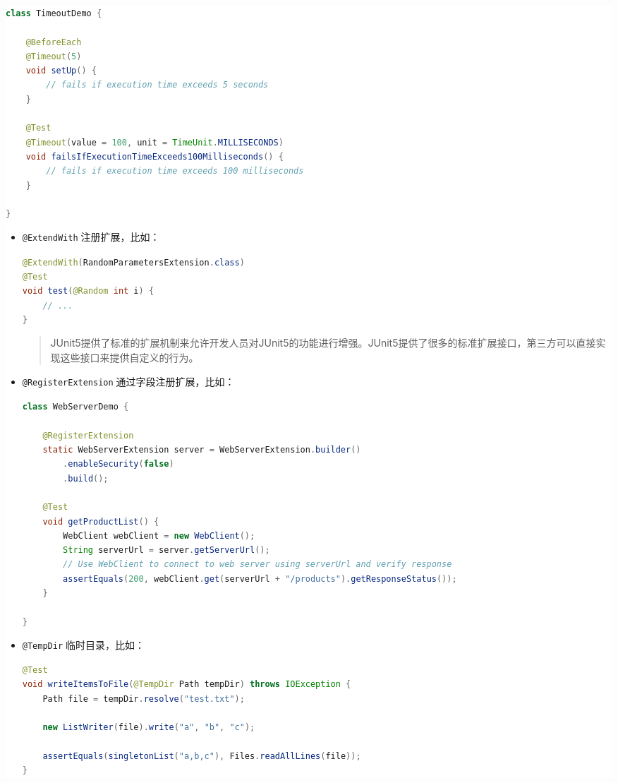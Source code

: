   ```java
  class TimeoutDemo {
  
      @BeforeEach
      @Timeout(5)
      void setUp() {
          // fails if execution time exceeds 5 seconds
      }
  
      @Test
      @Timeout(value = 100, unit = TimeUnit.MILLISECONDS)
      void failsIfExecutionTimeExceeds100Milliseconds() {
          // fails if execution time exceeds 100 milliseconds
      }
  
  }
  ```

- `@ExtendWith` 注册扩展，比如：

  ```java
  @ExtendWith(RandomParametersExtension.class)
  @Test
  void test(@Random int i) {
      // ...
  }
  ```

  > JUnit5提供了标准的扩展机制来允许开发人员对JUnit5的功能进行增强。JUnit5提供了很多的标准扩展接口，第三方可以直接实现这些接口来提供自定义的行为。

- `@RegisterExtension` 通过字段注册扩展，比如：

  ```java
  class WebServerDemo {
  
      @RegisterExtension
      static WebServerExtension server = WebServerExtension.builder()
          .enableSecurity(false)
          .build();
  
      @Test
      void getProductList() {
          WebClient webClient = new WebClient();
          String serverUrl = server.getServerUrl();
          // Use WebClient to connect to web server using serverUrl and verify response
          assertEquals(200, webClient.get(serverUrl + "/products").getResponseStatus());
      }
  
  }
  ```

- `@TempDir` 临时目录，比如：

  ```java
  @Test
  void writeItemsToFile(@TempDir Path tempDir) throws IOException {
      Path file = tempDir.resolve("test.txt");
  
      new ListWriter(file).write("a", "b", "c");
  
      assertEquals(singletonList("a,b,c"), Files.readAllLines(file));
  }
  ```
